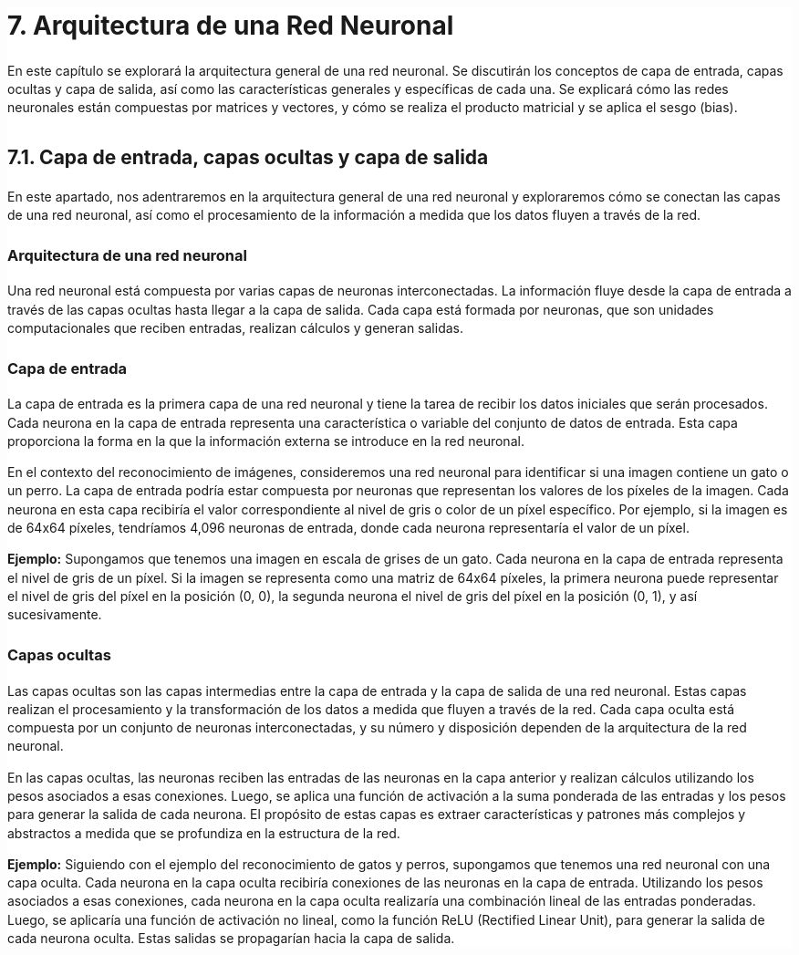 # 7. Arquitectura de una Red Neuronal
En este capítulo se explorará la arquitectura general de una red neuronal. Se discutirán los conceptos de capa de entrada, capas ocultas y capa de salida, así como las características generales y específicas de cada una. Se explicará cómo las redes neuronales están compuestas por matrices y vectores, y cómo se realiza el producto matricial y se aplica el sesgo (bias).

## 7.1. Capa de entrada, capas ocultas y capa de salida

En este apartado, nos adentraremos en la arquitectura general de una red neuronal y exploraremos cómo se conectan las capas de una red neuronal, así como el procesamiento de la información a medida que los datos fluyen a través de la red.

### Arquitectura de una red neuronal
Una red neuronal está compuesta por varias capas de neuronas interconectadas. La información fluye desde la capa de entrada a través de las capas ocultas hasta llegar a la capa de salida. Cada capa está formada por neuronas, que son unidades computacionales que reciben entradas, realizan cálculos y generan salidas.

### Capa de entrada
La capa de entrada es la primera capa de una red neuronal y tiene la tarea de recibir los datos iniciales que serán procesados. Cada neurona en la capa de entrada representa una característica o variable del conjunto de datos de entrada. Esta capa proporciona la forma en la que la información externa se introduce en la red neuronal.

En el contexto del reconocimiento de imágenes, consideremos una red neuronal para identificar si una imagen contiene un gato o un perro. La capa de entrada podría estar compuesta por neuronas que representan los valores de los píxeles de la imagen. Cada neurona en esta capa recibiría el valor correspondiente al nivel de gris o color de un píxel específico. Por ejemplo, si la imagen es de 64x64 píxeles, tendríamos 4,096 neuronas de entrada, donde cada neurona representaría el valor de un píxel.

**Ejemplo:** Supongamos que tenemos una imagen en escala de grises de un gato. Cada neurona en la capa de entrada representa el nivel de gris de un píxel. Si la imagen se representa como una matriz de 64x64 píxeles, la primera neurona puede representar el nivel de gris del píxel en la posición (0, 0), la segunda neurona el nivel de gris del píxel en la posición (0, 1), y así sucesivamente.

### Capas ocultas
Las capas ocultas son las capas intermedias entre la capa de entrada y la capa de salida de una red neuronal. Estas capas realizan el procesamiento y la transformación de los datos a medida que fluyen a través de la red. Cada capa oculta está compuesta por un conjunto de neuronas interconectadas, y su número y disposición dependen de la arquitectura de la red neuronal.

En las capas ocultas, las neuronas reciben las entradas de las neuronas en la capa anterior y realizan cálculos utilizando los pesos asociados a esas conexiones. Luego, se aplica una función de activación a la suma ponderada de las entradas y los pesos para generar la salida de cada neurona. El propósito de estas capas es extraer características y patrones más complejos y abstractos a medida que se profundiza en la estructura de la red.

**Ejemplo:** Siguiendo con el ejemplo del reconocimiento de gatos y perros, supongamos que tenemos una red neuronal con una capa oculta. Cada neurona en la capa oculta recibiría conexiones de las neuronas en la capa de entrada. Utilizando los pesos asociados a esas conexiones, cada neurona en la capa oculta realizaría una combinación lineal de las entradas ponderadas. Luego, se aplicaría una función de activación no lineal, como la función ReLU (Rectified Linear Unit), para generar la salida de cada neurona oculta. Estas salidas se propagarían hacia la capa de salida.

